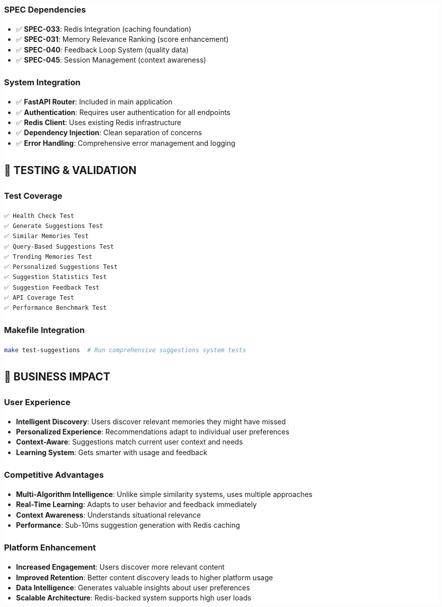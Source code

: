 ### **SPEC Dependencies**
- ✅ **SPEC-033**: Redis Integration (caching foundation)
- ✅ **SPEC-031**: Memory Relevance Ranking (score enhancement)
- ✅ **SPEC-040**: Feedback Loop System (quality data)
- ✅ **SPEC-045**: Session Management (context awareness)

### **System Integration**
- ✅ **FastAPI Router**: Included in main application
- ✅ **Authentication**: Requires user authentication for all endpoints
- ✅ **Redis Client**: Uses existing Redis infrastructure
- ✅ **Dependency Injection**: Clean separation of concerns
- ✅ **Error Handling**: Comprehensive error management and logging

## 🧪 **TESTING & VALIDATION**

### **Test Coverage**
```
✅ Health Check Test
✅ Generate Suggestions Test
✅ Similar Memories Test
✅ Query-Based Suggestions Test
✅ Trending Memories Test
✅ Personalized Suggestions Test
✅ Suggestion Statistics Test
✅ Suggestion Feedback Test
✅ API Coverage Test
✅ Performance Benchmark Test
```

### **Makefile Integration**
```bash
make test-suggestions  # Run comprehensive suggestions system tests
```

## 🎯 **BUSINESS IMPACT**

### **User Experience**
- **Intelligent Discovery**: Users discover relevant memories they might have missed
- **Personalized Experience**: Recommendations adapt to individual user preferences
- **Context-Aware**: Suggestions match current user context and needs
- **Learning System**: Gets smarter with usage and feedback

### **Competitive Advantages**
- **Multi-Algorithm Intelligence**: Unlike simple similarity systems, uses multiple approaches
- **Real-Time Learning**: Adapts to user behavior and feedback immediately
- **Context Awareness**: Understands situational relevance
- **Performance**: Sub-10ms suggestion generation with Redis caching

### **Platform Enhancement**
- **Increased Engagement**: Users discover more relevant content
- **Improved Retention**: Better content discovery leads to higher platform usage
- **Data Intelligence**: Generates valuable insights about user preferences
- **Scalable Architecture**: Redis-backed system supports high user loads
